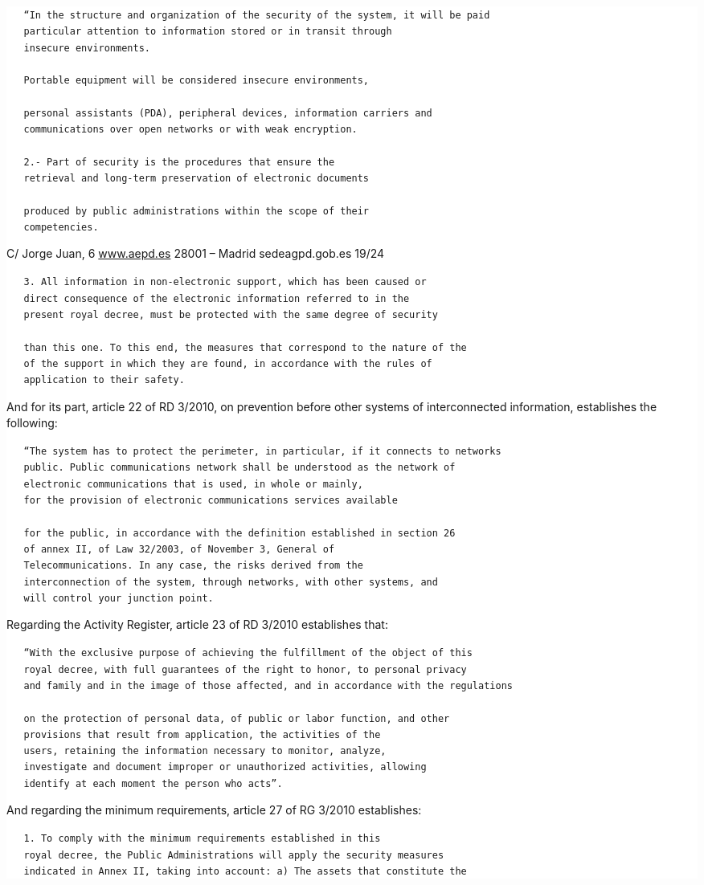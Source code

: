        “In the structure and organization of the security of the system, it will be paid
       particular attention to information stored or in transit through
       insecure environments.

       Portable equipment will be considered insecure environments,

       personal assistants (PDA), peripheral devices, information carriers and
       communications over open networks or with weak encryption.

       2.- Part of security is the procedures that ensure the
       retrieval and long-term preservation of electronic documents

       produced by public administrations within the scope of their
       competencies.

C/ Jorge Juan, 6 www.aepd.es
28001 – Madrid sedeagpd.gob.es 19/24

       3. All information in non-electronic support, which has been caused or
       direct consequence of the electronic information referred to in the
       present royal decree, must be protected with the same degree of security

       than this one. To this end, the measures that correspond to the nature of the
       of the support in which they are found, in accordance with the rules of
       application to their safety.

And for its part, article 22 of RD 3/2010, on prevention before other systems
of interconnected information, establishes the following:

       “The system has to protect the perimeter, in particular, if it connects to networks
       public. Public communications network shall be understood as the network of
       electronic communications that is used, in whole or mainly,
       for the provision of electronic communications services available

       for the public, in accordance with the definition established in section 26
       of annex II, of Law 32/2003, of November 3, General of
       Telecommunications. In any case, the risks derived from the
       interconnection of the system, through networks, with other systems, and
       will control your junction point.

Regarding the Activity Register, article 23 of RD 3/2010 establishes that:

       “With the exclusive purpose of achieving the fulfillment of the object of this
       royal decree, with full guarantees of the right to honor, to personal privacy
       and family and in the image of those affected, and in accordance with the regulations

       on the protection of personal data, of public or labor function, and other
       provisions that result from application, the activities of the
       users, retaining the information necessary to monitor, analyze,
       investigate and document improper or unauthorized activities, allowing
       identify at each moment the person who acts”.

And regarding the minimum requirements, article 27 of RG 3/2010 establishes:

       1. To comply with the minimum requirements established in this
       royal decree, the Public Administrations will apply the security measures
       indicated in Annex II, taking into account: a) The assets that constitute the
